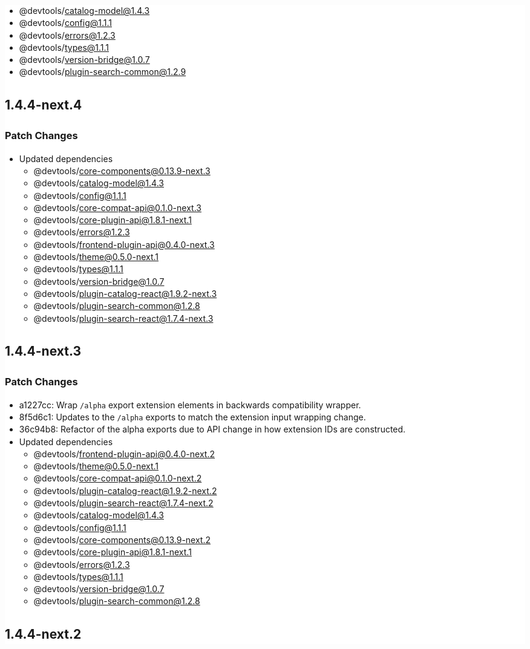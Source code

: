   - @devtools/catalog-model@1.4.3
  - @devtools/config@1.1.1
  - @devtools/errors@1.2.3
  - @devtools/types@1.1.1
  - @devtools/version-bridge@1.0.7
  - @devtools/plugin-search-common@1.2.9

## 1.4.4-next.4

### Patch Changes

- Updated dependencies
  - @devtools/core-components@0.13.9-next.3
  - @devtools/catalog-model@1.4.3
  - @devtools/config@1.1.1
  - @devtools/core-compat-api@0.1.0-next.3
  - @devtools/core-plugin-api@1.8.1-next.1
  - @devtools/errors@1.2.3
  - @devtools/frontend-plugin-api@0.4.0-next.3
  - @devtools/theme@0.5.0-next.1
  - @devtools/types@1.1.1
  - @devtools/version-bridge@1.0.7
  - @devtools/plugin-catalog-react@1.9.2-next.3
  - @devtools/plugin-search-common@1.2.8
  - @devtools/plugin-search-react@1.7.4-next.3

## 1.4.4-next.3

### Patch Changes

- a1227cc: Wrap `/alpha` export extension elements in backwards compatibility wrapper.
- 8f5d6c1: Updates to the `/alpha` exports to match the extension input wrapping change.
- 36c94b8: Refactor of the alpha exports due to API change in how extension IDs are constructed.
- Updated dependencies
  - @devtools/frontend-plugin-api@0.4.0-next.2
  - @devtools/theme@0.5.0-next.1
  - @devtools/core-compat-api@0.1.0-next.2
  - @devtools/plugin-catalog-react@1.9.2-next.2
  - @devtools/plugin-search-react@1.7.4-next.2
  - @devtools/catalog-model@1.4.3
  - @devtools/config@1.1.1
  - @devtools/core-components@0.13.9-next.2
  - @devtools/core-plugin-api@1.8.1-next.1
  - @devtools/errors@1.2.3
  - @devtools/types@1.1.1
  - @devtools/version-bridge@1.0.7
  - @devtools/plugin-search-common@1.2.8

## 1.4.4-next.2
